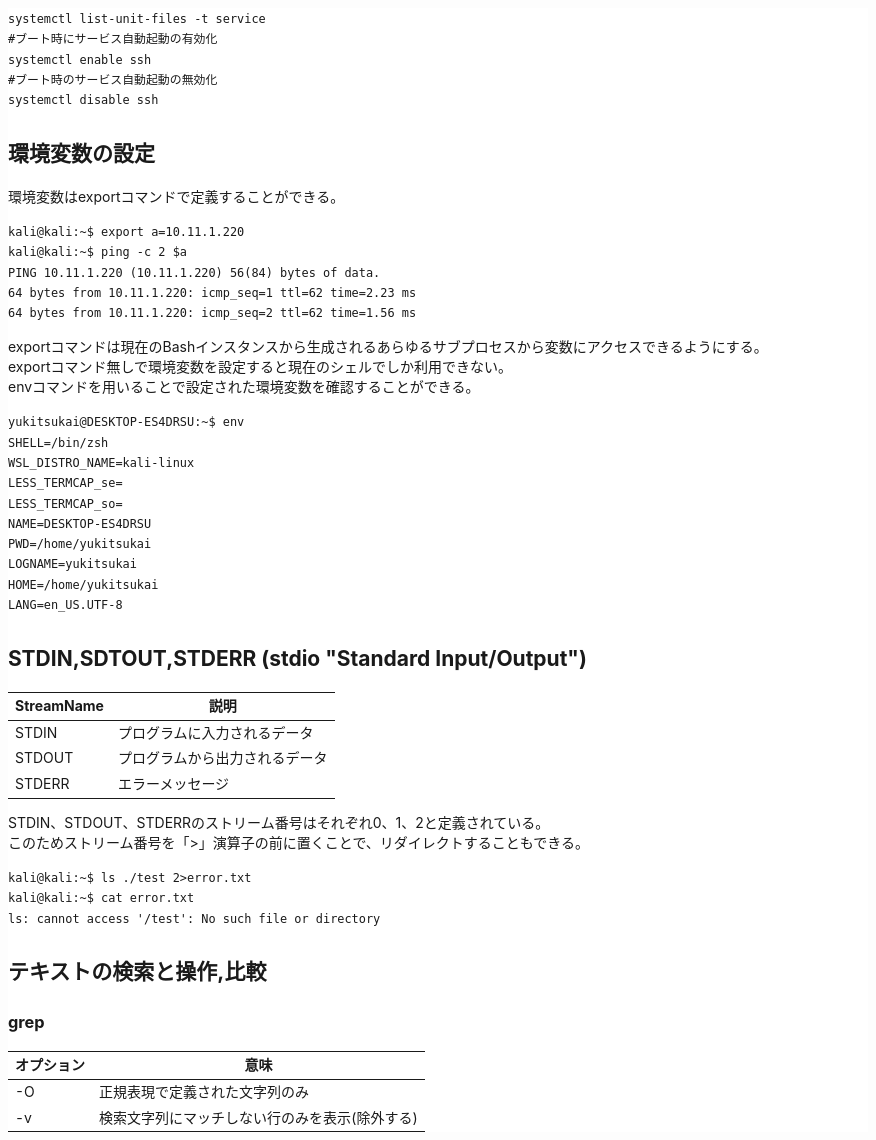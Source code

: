 ```
systemctl list-unit-files -t service
#ブート時にサービス自動起動の有効化
systemctl enable ssh
#ブート時のサービス自動起動の無効化
systemctl disable ssh
```

## 環境変数の設定
環境変数はexportコマンドで定義することができる。
```
kali@kali:~$ export a=10.11.1.220
kali@kali:~$ ping -c 2 $a
PING 10.11.1.220 (10.11.1.220) 56(84) bytes of data.
64 bytes from 10.11.1.220: icmp_seq=1 ttl=62 time=2.23 ms
64 bytes from 10.11.1.220: icmp_seq=2 ttl=62 time=1.56 ms
```
exportコマンドは現在のBashインスタンスから生成されるあらゆるサブプロセスから変数にアクセスできるようにする。  
exportコマンド無しで環境変数を設定すると現在のシェルでしか利用できない。  
envコマンドを用いることで設定された環境変数を確認することができる。  
```
yukitsukai@DESKTOP-ES4DRSU:~$ env
SHELL=/bin/zsh
WSL_DISTRO_NAME=kali-linux
LESS_TERMCAP_se=
LESS_TERMCAP_so=
NAME=DESKTOP-ES4DRSU
PWD=/home/yukitsukai
LOGNAME=yukitsukai
HOME=/home/yukitsukai
LANG=en_US.UTF-8
```

## STDIN,SDTOUT,STDERR (stdio "Standard Input/Output")
|  StreamName  |  説明  |
| ---- | ---- |
|  STDIN  |  プログラムに入力されるデータ  |
|  STDOUT  |  プログラムから出力されるデータ  |
|  STDERR  |  エラーメッセージ  |

STDIN、STDOUT、STDERRのストリーム番号はそれぞれ0、1、2と定義されている。  
このためストリーム番号を「>」演算子の前に置くことで、リダイレクトすることもできる。
```
kali@kali:~$ ls ./test 2>error.txt
kali@kali:~$ cat error.txt
ls: cannot access '/test': No such file or directory
```

## テキストの検索と操作,比較
### grep
|  オプション  |  意味  |
| ---- | ---- |
|  -O  |  正規表現で定義された文字列のみ  |
|  -v  |  検索文字列にマッチしない行のみを表示(除外する)  |
